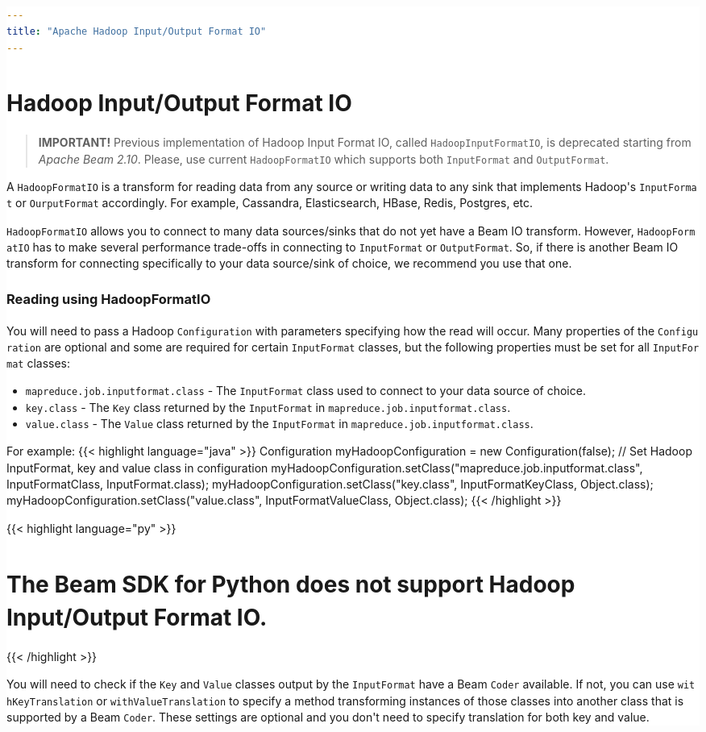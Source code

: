 ```yaml
---
title: "Apache Hadoop Input/Output Format IO"
---
```



# Hadoop Input/Output Format IO

> **IMPORTANT!** Previous implementation of Hadoop Input Format IO, called `HadoopInputFormatIO`, is deprecated starting from *Apache Beam 2.10*. Please, use current `HadoopFormatIO` which supports both `InputFormat` and `OutputFormat`.

A `HadoopFormatIO` is a transform for reading data from any source or writing data to any sink that implements Hadoop's `InputFormat` or `OurputFormat` accordingly. For example, Cassandra, Elasticsearch, HBase, Redis, Postgres, etc.

`HadoopFormatIO` allows you to connect to many data sources/sinks that do not yet have a Beam IO transform. However, `HadoopFormatIO` has to make several performance trade-offs in connecting to `InputFormat` or `OutputFormat`. So, if there is another Beam IO transform for connecting specifically to your data source/sink of choice, we recommend you use that one.



### Reading using HadoopFormatIO

You will need to pass a Hadoop `Configuration` with parameters specifying how the read will occur. Many properties of the `Configuration` are optional and some are required for certain `InputFormat` classes, but the following properties must be set for all `InputFormat` classes:

- `mapreduce.job.inputformat.class` - The `InputFormat` class used to connect to your data source of choice.
- `key.class` - The `Key` class returned by the `InputFormat` in `mapreduce.job.inputformat.class`.
- `value.class` - The `Value` class returned by the `InputFormat` in `mapreduce.job.inputformat.class`.

For example:
{{< highlight language="java" >}}
Configuration myHadoopConfiguration = new Configuration(false);
// Set Hadoop InputFormat, key and value class in configuration
myHadoopConfiguration.setClass("mapreduce.job.inputformat.class", InputFormatClass,
  InputFormat.class);
myHadoopConfiguration.setClass("key.class", InputFormatKeyClass, Object.class);
myHadoopConfiguration.setClass("value.class", InputFormatValueClass, Object.class);
{{< /highlight >}}

{{< highlight language="py" >}}
  # The Beam SDK for Python does not support Hadoop Input/Output Format IO.
{{< /highlight >}}

You will need to check if the `Key` and `Value` classes output by the `InputFormat` have a Beam `Coder` available. If not, you can use `withKeyTranslation` or `withValueTranslation` to specify a method transforming instances of those classes into another class that is supported by a Beam `Coder`. These settings are optional and you don't need to specify translation for both key and value.
